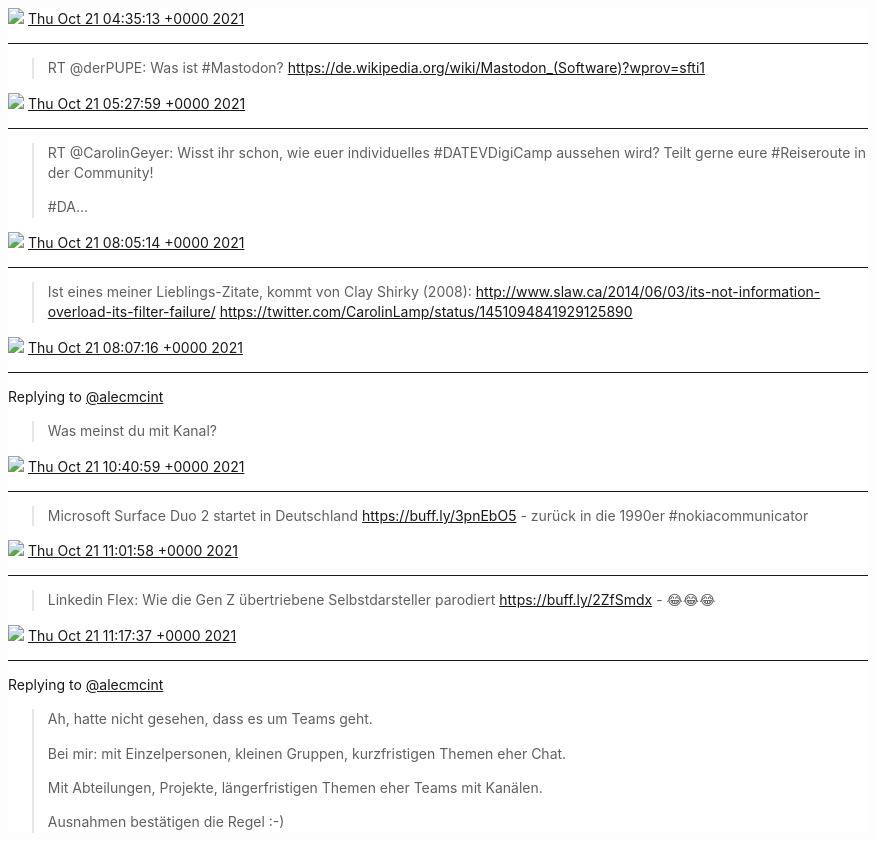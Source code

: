 <img src="media/tweet.ico" width="12" /> [Thu Oct 21 04:35:13 +0000 2021](https://twitter.com/SimonDueckert/status/1451044377904701445)

----

> RT @derPUPE: Was ist #Mastodon? https://de.wikipedia.org/wiki/Mastodon_(Software)?wprov=sfti1

<img src="media/tweet.ico" width="12" /> [Thu Oct 21 05:27:59 +0000 2021](https://twitter.com/SimonDueckert/status/1451057657440358403)

----

> RT @CarolinGeyer: Wisst ihr schon, wie euer individuelles #DATEVDigiCamp aussehen wird? Teilt gerne eure #Reiseroute in der Community!
> 
> #DA…

<img src="media/tweet.ico" width="12" /> [Thu Oct 21 08:05:14 +0000 2021](https://twitter.com/SimonDueckert/status/1451097229582864384)

----

> Ist eines meiner Lieblings-Zitate, kommt von Clay Shirky (2008): http://www.slaw.ca/2014/06/03/its-not-information-overload-its-filter-failure/ https://twitter.com/CarolinLamp/status/1451094841929125890

<img src="media/tweet.ico" width="12" /> [Thu Oct 21 08:07:16 +0000 2021](https://twitter.com/SimonDueckert/status/1451097741954846722)

----

Replying to [@alecmcint](https://twitter.com/alecmcint/status/1451135944892030978)

> Was meinst du mit Kanal?

<img src="media/tweet.ico" width="12" /> [Thu Oct 21 10:40:59 +0000 2021](https://twitter.com/SimonDueckert/status/1451136426138013707)

----

> Microsoft Surface Duo 2 startet in Deutschland https://buff.ly/3pnEbO5 - zurück in die 1990er #nokiacommunicator

<img src="media/tweet.ico" width="12" /> [Thu Oct 21 11:01:58 +0000 2021](https://twitter.com/SimonDueckert/status/1451141707068739591)

----

> Linkedin Flex: Wie die Gen Z übertriebene Selbstdarsteller parodiert https://buff.ly/2ZfSmdx - 😂😂😂

<img src="media/tweet.ico" width="12" /> [Thu Oct 21 11:17:37 +0000 2021](https://twitter.com/SimonDueckert/status/1451145646287859722)

----

Replying to [@alecmcint](https://twitter.com/alecmcint/status/1451145854774091780)

> Ah, hatte nicht gesehen, dass es um Teams geht.
> 
> Bei mir: mit Einzelpersonen, kleinen Gruppen, kurzfristigen Themen eher Chat.
> 
> Mit Abteilungen, Projekte, längerfristigen Themen eher Teams mit Kanälen.
> 
> Ausnahmen bestätigen die Regel :-)

